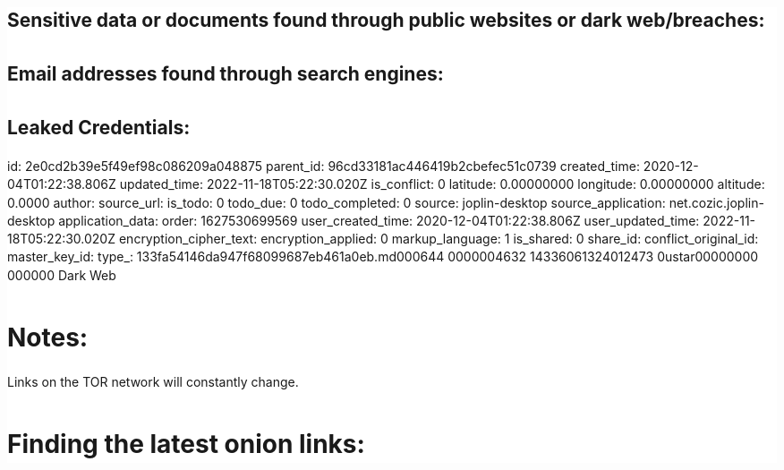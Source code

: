 ## Sensitive data or documents found through public websites or dark web/breaches:

## Email addresses found through search engines:


## Leaked Credentials:

id: 2e0cd2b39e5f49ef98c086209a048875
parent_id: 96cd33181ac446419b2cbefec51c0739
created_time: 2020-12-04T01:22:38.806Z
updated_time: 2022-11-18T05:22:30.020Z
is_conflict: 0
latitude: 0.00000000
longitude: 0.00000000
altitude: 0.0000
author: 
source_url: 
is_todo: 0
todo_due: 0
todo_completed: 0
source: joplin-desktop
source_application: net.cozic.joplin-desktop
application_data: 
order: 1627530699569
user_created_time: 2020-12-04T01:22:38.806Z
user_updated_time: 2022-11-18T05:22:30.020Z
encryption_cipher_text: 
encryption_applied: 0
markup_language: 1
is_shared: 0
share_id: 
conflict_original_id: 
master_key_id: 
type_: 1                                                                                                                                                                                                                                                                                                                                                               33fa54146da947f68099687eb461a0eb.md                                                                 000644                  0000004632  14336061324 012473  0                                                                                                    ustar 00                                                                000000  000000                                                                                                                                                                         Dark Web

# Notes:

Links on the TOR network will constantly change. 

# Finding the latest onion links:
